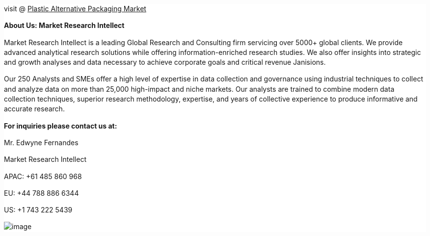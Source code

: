 visit&nbsp;@</strong>&nbsp;</span><span class="font-[700]"><a href="https://www.marketresearchintellect.com/product/plastic-alternative-packaging-market/?utm_source=Linkedin&utm_medium=041" target="_blank" data-tracking-control-name="article-ssr-frontend-pulse_little-text-block" data-tracking-will-navigate="" data-test-link="">Plastic Alternative Packaging Market</a></span></p><p><strong><span class="font-[700]">About Us: Market Research Intellect</span></strong></p><p><span class="">Market Research Intellect is a leading Global Research and Consulting firm servicing over 5000+ global clients. We provide advanced analytical research solutions while offering information-enriched research studies.&nbsp;</span>We also offer insights into strategic and growth analyses and data necessary to achieve corporate goals and critical revenue Janisions.</p><p><span class="">Our 250 Analysts and SMEs offer a high level of expertise in data collection and governance using industrial techniques to collect and analyze data on more than 25,000 high-impact and niche markets. Our analysts are trained to combine modern data collection techniques, superior research methodology, expertise, and years of collective experience to produce informative and accurate research.</span></p><p><strong>For inquiries please contact us at:</strong></p><p>Mr. Edwyne Fernandes</p><p>Market Research Intellect</p><p>APAC: +61 485 860 968</p><p>EU: +44 788 886 6344</p><p>US: +1 743 222 5439</p>
![image](https://github.com/user-attachments/assets/14a90034-5b54-4887-b3bf-20cfaa2683d6)
